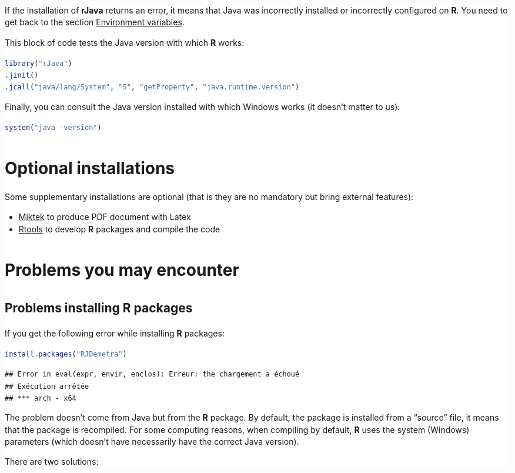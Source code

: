 If the installation of **rJava** returns an error, it means that Java
was incorrectly installed or incorrectly configured on **R**. You need
to get back to the section [Environment variables](#var_env).

This block of code tests the Java version with which **R** works:

``` r
library("rJava")
.jinit()
.jcall("java/lang/System", "S", "getProperty", "java.runtime.version")
```

Finally, you can consult the Java version installed with which Windows
works (it doesn’t matter to us):

``` r
system("java -version")
```

# Optional installations

Some supplementary installations are optional (that is they are no
mandatory but bring external features):

- [Miktek](https://miktex.org/howto/install-miktex) to produce PDF
  document with Latex
- [Rtools](https://cran.r-project.org/bin/windows/Rtools/rtools42/rtools.html)
  to develop **R** packages and compile the code

# Problems you may encounter

## Problems installing **R** packages

If you get the following error while installing **R** packages:

``` r
install.packages("RJDemetra")
```

    ## Error in eval(expr, envir, enclos): Erreur: the chargement a échoué
    ## Exécution arrêtée
    ## *** arch - x64

The problem doesn’t come from Java but from the **R** package. By
default, the package is installed from a “source” file, it means that
the package is recompiled. For some computing reasons, when compiling by
default, **R** uses the system (Windows) parameters (which doesn’t have
necessarily have the correct Java version).

There are two solutions:

